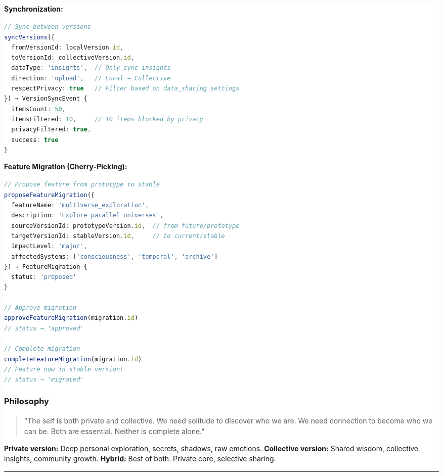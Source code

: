 ```typescript
```

**Synchronization:**
```typescript
// Sync between versions
syncVersions({
  fromVersionId: localVersion.id,
  toVersionId: collectiveVersion.id,
  dataType: 'insights',  // Only sync insights
  direction: 'upload',   // Local → Collective
  respectPrivacy: true   // Filter based on data_sharing settings
}) → VersionSyncEvent {
  itemsCount: 50,
  itemsFiltered: 10,     // 10 items blocked by privacy
  privacyFiltered: true,
  success: true
}
```

**Feature Migration (Cherry-Picking):**
```typescript
// Propose feature from prototype to stable
proposeFeatureMigration({
  featureName: 'multiverse_exploration',
  description: 'Explore parallel universes',
  sourceVersionId: prototypeVersion.id,  // from future/prototype
  targetVersionId: stableVersion.id,     // to current/stable
  impactLevel: 'major',
  affectedSystems: ['consciousness', 'temporal', 'archive']
}) → FeatureMigration {
  status: 'proposed'
}

// Approve migration
approveFeatureMigration(migration.id)
// status → 'approved'

// Complete migration
completeFeatureMigration(migration.id)
// Feature now in stable version!
// status → 'migrated'
```

### Philosophy

> "The self is both private and collective. We need solitude to discover who we are. We need connection to become who we can be. Both are essential. Neither is complete alone."

**Private version:** Deep personal exploration, secrets, shadows, raw emotions.
**Collective version:** Shared wisdom, collective insights, community growth.
**Hybrid:** Best of both. Private core, selective sharing.

---
